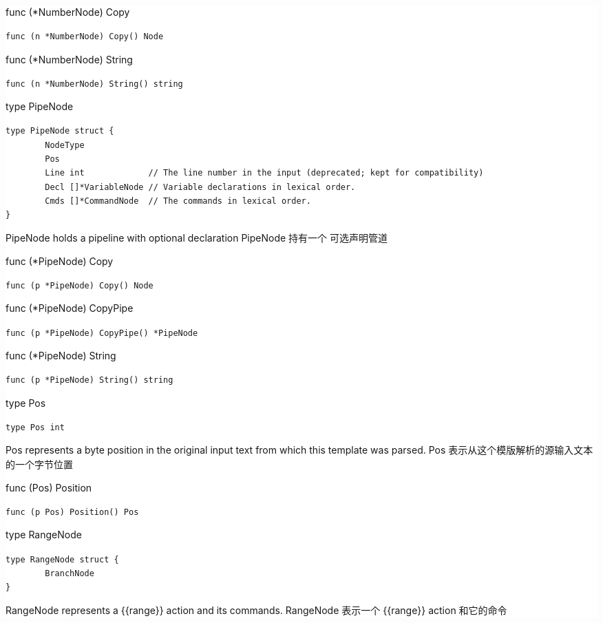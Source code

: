

func (*NumberNode) Copy
```golang
func (n *NumberNode) Copy() Node
```


func (*NumberNode) String
```golang
func (n *NumberNode) String() string
```


type PipeNode
```golang
type PipeNode struct {
        NodeType
        Pos
        Line int             // The line number in the input (deprecated; kept for compatibility)
        Decl []*VariableNode // Variable declarations in lexical order.
        Cmds []*CommandNode  // The commands in lexical order.
}
```
PipeNode holds a pipeline with optional declaration
PipeNode 持有一个 可选声明管道



func (*PipeNode) Copy
```golang
func (p *PipeNode) Copy() Node
```


func (*PipeNode) CopyPipe
```golang
func (p *PipeNode) CopyPipe() *PipeNode
```


func (*PipeNode) String
```golang
func (p *PipeNode) String() string
```


type Pos
```golang
type Pos int
```
Pos represents a byte position in the original input text from which this template was parsed.
Pos 表示从这个模版解析的源输入文本的一个字节位置   


func (Pos) Position
```golang
func (p Pos) Position() Pos
```



type RangeNode
```golang
type RangeNode struct {
        BranchNode
}
```
RangeNode represents a {{range}} action and its commands.
RangeNode 表示一个  {{range}} action 和它的命令
